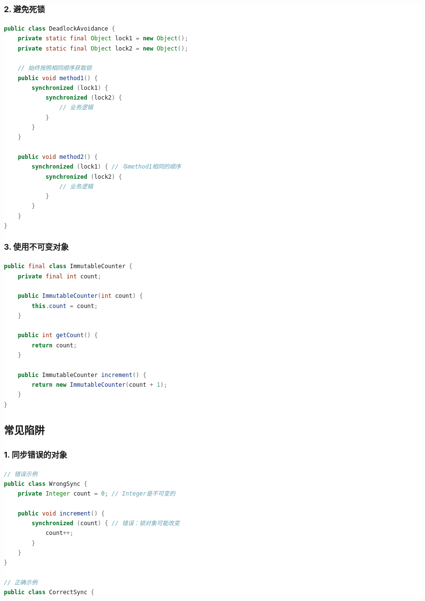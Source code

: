 ### 2. 避免死锁

```java
public class DeadlockAvoidance {
    private static final Object lock1 = new Object();
    private static final Object lock2 = new Object();
    
    // 始终按照相同顺序获取锁
    public void method1() {
        synchronized (lock1) {
            synchronized (lock2) {
                // 业务逻辑
            }
        }
    }
    
    public void method2() {
        synchronized (lock1) { // 与method1相同的顺序
            synchronized (lock2) {
                // 业务逻辑
            }
        }
    }
}
```

### 3. 使用不可变对象

```java
public final class ImmutableCounter {
    private final int count;
    
    public ImmutableCounter(int count) {
        this.count = count;
    }
    
    public int getCount() {
        return count;
    }
    
    public ImmutableCounter increment() {
        return new ImmutableCounter(count + 1);
    }
}
```

## 常见陷阱

### 1. 同步错误的对象

```java
// 错误示例
public class WrongSync {
    private Integer count = 0; // Integer是不可变的
    
    public void increment() {
        synchronized (count) { // 错误：锁对象可能改变
            count++;
        }
    }
}

// 正确示例
public class CorrectSync {
```